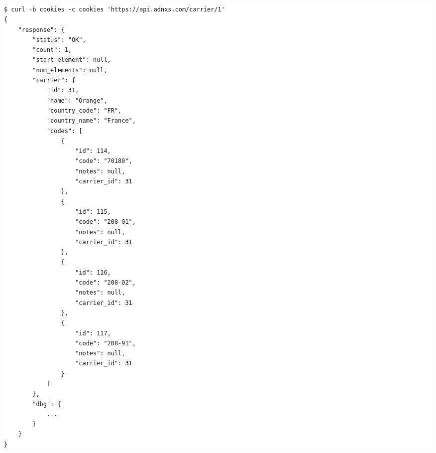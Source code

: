 ``` pre
$ curl -b cookies -c cookies 'https://api.adnxs.com/carrier/1'
{
    "response": {
        "status": "OK",
        "count": 1,
        "start_element": null,
        "num_elements": null,
        "carrier": {
            "id": 31,
            "name": "Orange",
            "country_code": "FR",
            "country_name": "France",
            "codes": [
                {
                    "id": 114,
                    "code": "70180",
                    "notes": null,
                    "carrier_id": 31
                },
                {
                    "id": 115,
                    "code": "208-01",
                    "notes": null,
                    "carrier_id": 31
                },
                {
                    "id": 116,
                    "code": "208-02",
                    "notes": null,
                    "carrier_id": 31
                },
                {
                    "id": 117,
                    "code": "208-91",
                    "notes": null,
                    "carrier_id": 31
                }
            ]
        },
        "dbg": {
            ... 
        }
    }
}
```






